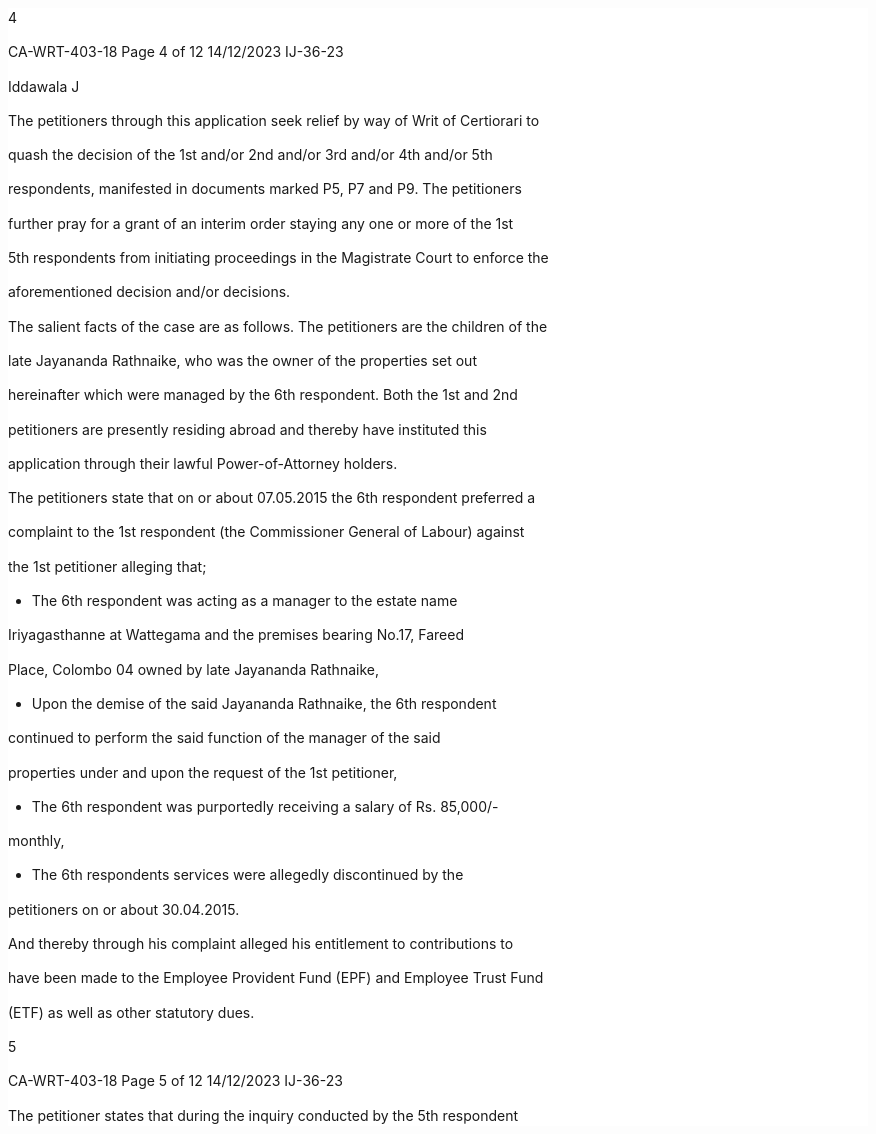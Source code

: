 4

CA-WRT-403-18 Page 4 of 12 14/12/2023 IJ-36-23

Iddawala J

The petitioners through this application seek relief by way of Writ of Certiorari to

quash the decision of the 1st and/or 2nd and/or 3rd and/or 4th and/or 5th

respondents, manifested in documents marked P5, P7 and P9. The petitioners

further pray for a grant of an interim order staying any one or more of the 1st

5th respondents from initiating proceedings in the Magistrate Court to enforce the

aforementioned decision and/or decisions.

The salient facts of the case are as follows. The petitioners are the children of the

late Jayananda Rathnaike, who was the owner of the properties set out

hereinafter which were managed by the 6th respondent. Both the 1st and 2nd

petitioners are presently residing abroad and thereby have instituted this

application through their lawful Power-of-Attorney holders.

The petitioners state that on or about 07.05.2015 the 6th respondent preferred a

complaint to the 1st respondent (the Commissioner General of Labour) against

the 1st petitioner alleging that;

- The 6th respondent was acting as a manager to the estate name

Iriyagasthanne at Wattegama and the premises bearing No.17, Fareed

Place, Colombo 04 owned by late Jayananda Rathnaike,

- Upon the demise of the said Jayananda Rathnaike, the 6th respondent

continued to perform the said function of the manager of the said

properties under and upon the request of the 1st petitioner,

- The 6th respondent was purportedly receiving a salary of Rs. 85,000/-

monthly,

- The 6th respondents services were allegedly discontinued by the

petitioners on or about 30.04.2015.

And thereby through his complaint alleged his entitlement to contributions to

have been made to the Employee Provident Fund (EPF) and Employee Trust Fund

(ETF) as well as other statutory dues.

5

CA-WRT-403-18 Page 5 of 12 14/12/2023 IJ-36-23

The petitioner states that during the inquiry conducted by the 5th respondent
